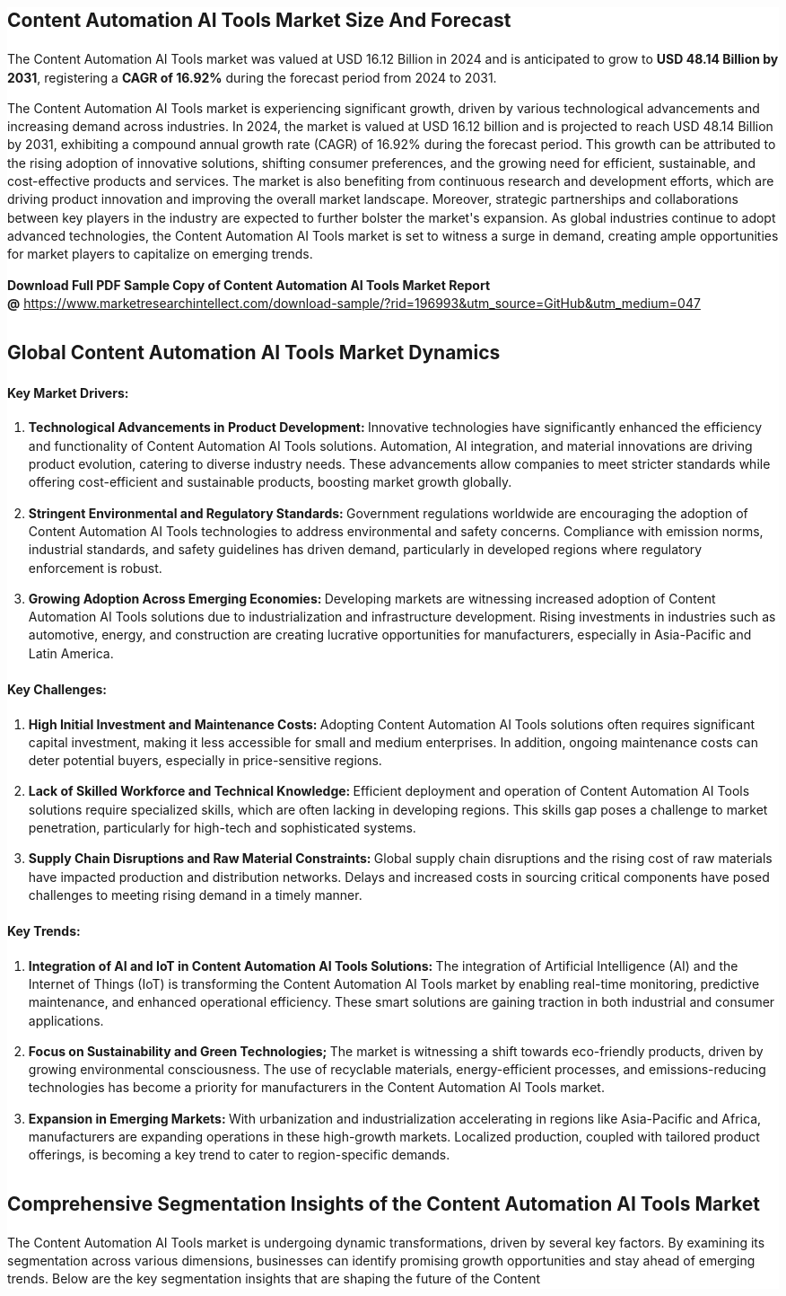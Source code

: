 <h2>Content Automation AI Tools Market Size And Forecast</h2><p>The Content Automation AI Tools market was valued at USD 16.12 Billion in 2024 and is anticipated to grow to <strong>USD 48.14 Billion by 2031</strong>, registering a <strong>CAGR of 16.92%</strong> during the forecast period from 2024 to 2031.</p><p>The Content Automation AI Tools market is experiencing significant growth, driven by various technological advancements and increasing demand across industries. In 2024, the market is valued at USD 16.12 billion and is projected to reach USD 48.14 Billion by 2031, exhibiting a compound annual growth rate (CAGR) of 16.92% during the forecast period. This growth can be attributed to the rising adoption of innovative solutions, shifting consumer preferences, and the growing need for efficient, sustainable, and cost-effective products and services. The market is also benefiting from continuous research and development efforts, which are driving product innovation and improving the overall market landscape. Moreover, strategic partnerships and collaborations between key players in the industry are expected to further bolster the market's expansion. As global industries continue to adopt advanced technologies, the Content Automation AI Tools market is set to witness a surge in demand, creating ample opportunities for market players to capitalize on emerging trends.</p><p><strong>Download Full PDF Sample Copy of Content Automation AI Tools Market Report @</strong>&nbsp;<a href="https://www.marketresearchintellect.com/download-sample/?rid=196993&amp;utm_source=GitHub&amp;utm_medium=047">https://www.marketresearchintellect.com/download-sample/?rid=196993&amp;utm_source=GitHub&amp;utm_medium=047</a></p><h2>Global Content Automation AI Tools Market Dynamics</h2><h4><strong>Key Market Drivers:</strong></h4><ol><li><p><strong>Technological Advancements in Product Development:&nbsp;</strong>Innovative technologies have significantly enhanced the efficiency and functionality of Content Automation AI Tools solutions. Automation, AI integration, and material innovations are driving product evolution, catering to diverse industry needs. These advancements allow companies to meet stricter standards while offering cost-efficient and sustainable products, boosting market growth globally.</p></li><li><p><strong>Stringent Environmental and Regulatory Standards:&nbsp;</strong>Government regulations worldwide are encouraging the adoption of Content Automation AI Tools technologies to address environmental and safety concerns. Compliance with emission norms, industrial standards, and safety guidelines has driven demand, particularly in developed regions where regulatory enforcement is robust.</p></li><li><p><strong>Growing Adoption Across Emerging Economies:&nbsp;</strong>Developing markets are witnessing increased adoption of Content Automation AI Tools solutions due to industrialization and infrastructure development. Rising investments in industries such as automotive, energy, and construction are creating lucrative opportunities for manufacturers, especially in Asia-Pacific and Latin America.</p></li></ol><h4><strong>Key Challenges:</strong></h4><ol><li><p><strong>High Initial Investment and Maintenance Costs:&nbsp;</strong>Adopting Content Automation AI Tools solutions often requires significant capital investment, making it less accessible for small and medium enterprises. In addition, ongoing maintenance costs can deter potential buyers, especially in price-sensitive regions.</p></li><li><p><strong>Lack of Skilled Workforce and Technical Knowledge:&nbsp;</strong>Efficient deployment and operation of Content Automation AI Tools solutions require specialized skills, which are often lacking in developing regions. This skills gap poses a challenge to market penetration, particularly for high-tech and sophisticated systems.</p></li><li><p><strong>Supply Chain Disruptions and Raw Material Constraints:&nbsp;</strong>Global supply chain disruptions and the rising cost of raw materials have impacted production and distribution networks. Delays and increased costs in sourcing critical components have posed challenges to meeting rising demand in a timely manner.</p></li></ol><h4><strong>Key Trends:</strong></h4><ol><li><p><strong>Integration of AI and IoT in Content Automation AI Tools Solutions:&nbsp;</strong>The integration of Artificial Intelligence (AI) and the Internet of Things (IoT) is transforming the Content Automation AI Tools market by enabling real-time monitoring, predictive maintenance, and enhanced operational efficiency. These smart solutions are gaining traction in both industrial and consumer applications.</p></li><li><p><strong>Focus on Sustainability and Green Technologies;&nbsp;</strong>The market is witnessing a shift towards eco-friendly products, driven by growing environmental consciousness. The use of recyclable materials, energy-efficient processes, and emissions-reducing technologies has become a priority for manufacturers in the Content Automation AI Tools market.</p></li><li><p><strong>Expansion in Emerging Markets:&nbsp;</strong>With urbanization and industrialization accelerating in regions like Asia-Pacific and Africa, manufacturers are expanding operations in these high-growth markets. Localized production, coupled with tailored product offerings, is becoming a key trend to cater to region-specific demands.</p></li></ol><div class="article-main__content" data-test-id="publishing-text-block"><h2>Comprehensive Segmentation Insights of the Content Automation AI Tools Market</h2><p>The Content Automation AI Tools market is undergoing dynamic transformations, driven by several key factors. By examining its segmentation across various dimensions, businesses can identify promising growth opportunities and stay ahead of emerging trends. Below are the key segmentation insights that are shaping the future of the Content